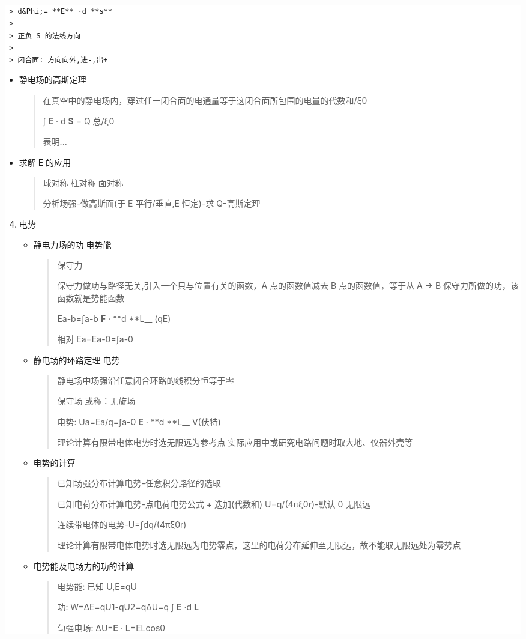      > d&Phi;= **E** ·d **s**
     >
     > 正负 S 的法线方向
     >
     > 闭合面: 方向向外,进-,出+

   - 静电场的高斯定理

     > 在真空中的静电场内，穿过任一闭合面的电通量等于这闭合面所包围的电量的代数和/&xi;0
     >
     > ∫ **E** · d **S** = Q 总/&xi;0
     >
     > 表明...

   - 求解 E 的应用

     > 球对称 柱对称 面对称
     >
     > 分析场强-做高斯面(于 E 平行/垂直,E 恒定)-求 Q-高斯定理

4. 电势

   - 静电力场的功 电势能

     > 保守力
     >
     > 保守力做功与路径无关,引入一个只与位置有关的函数，A 点的函数值减去 B 点的函数值，等于从 A → B 保守力所做的功，该函数就是势能函数
     >
     > Ea-b=∫a-b **F** · **d **L\_\_ (qE)
     >
     > 相对 Ea=Ea-0=∫a-0

   - 静电场的环路定理 电势

     > 静电场中场强沿任意闭合环路的线积分恒等于零
     >
     > 保守场 或称：无旋场
     >
     > 电势: Ua=Ea/q=∫a-0 **E** · **d **L\_\_ V(伏特)
     >
     > 理论计算有限带电体电势时选无限远为参考点 实际应用中或研究电路问题时取大地、仪器外壳等

   - 电势的计算

     > 已知场强分布计算电势-任意积分路径的选取
     >
     > 已知电荷分布计算电势-点电荷电势公式 + 迭加(代数和) U=q/(4π&xi;0r)-默认 0 无限远
     >
     > 连续带电体的电势-U=∫dq/(4π&xi;0r)
     >
     > 理论计算有限带电体电势时选无限远为电势零点，这里的电荷分布延伸至无限远，故不能取无限远处为零势点

   - 电势能及电场力的功的计算

     > 电势能: 已知 U,E=qU
     >
     > 功: W=&Delta;E=qU1-qU2=q&Delta;U=q ∫ **E** ·d **L**
     >
     > 匀强电场: &Delta;U=**E** · **L**=ELcos&theta;
